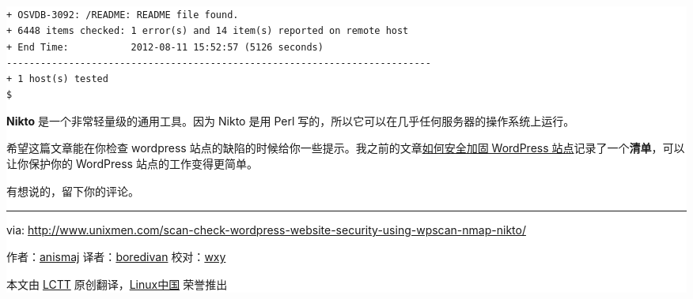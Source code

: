 ```
+ OSVDB-3092: /README: README file found.
+ 6448 items checked: 1 error(s) and 14 item(s) reported on remote host
+ End Time:           2012-08-11 15:52:57 (5126 seconds)
---------------------------------------------------------------------------
+ 1 host(s) tested
$

```

**Nikto** 是一个非常轻量级的通用工具。因为 Nikto 是用 Perl 写的，所以它可以在几乎任何服务器的操作系统上运行。


希望这篇文章能在你检查 wordpress 站点的缺陷的时候给你一些提示。我之前的文章[如何安全加固 WordPress 站点](http://www.unixmen.com/secure-wordpress-website/)记录了一个**清单**，可以让你保护你的 WordPress 站点的工作变得更简单。


有想说的，留下你的评论。




---


via: <http://www.unixmen.com/scan-check-wordpress-website-security-using-wpscan-nmap-nikto/>


作者：[anismaj](http://www.unixmen.com/author/anis/) 译者：[boredivan](https://github.com/boredivan) 校对：[wxy](https://github.com/wxy)


本文由 [LCTT](https://github.com/LCTT/TranslateProject) 原创翻译，[Linux中国](http://linux.cn/) 荣誉推出
